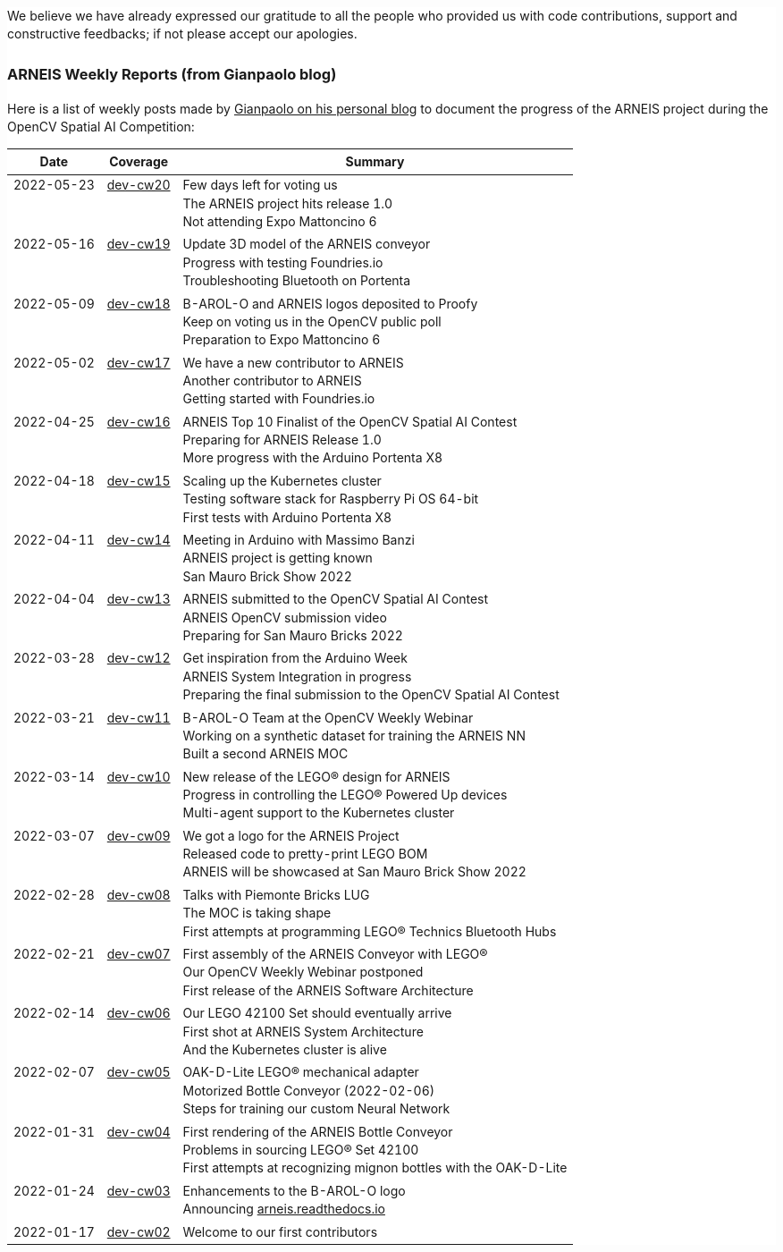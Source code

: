 We believe we have already expressed our gratitude to all the people who provided us with code contributions, support and constructive feedbacks; if not please accept our apologies.



### ARNEIS Weekly Reports (from Gianpaolo blog)

Here is a list of weekly posts made by [Gianpaolo on his personal blog](https://gmacario.github.io/) to document the progress of the ARNEIS project during the OpenCV Spatial AI Competition:



Date       | Coverage | Summary
-----------|----------|-------------
2022-05-23 | [dev-cw20](https://gmacario.github.io/posts/2022-05-23-arneis-dev-cw20) | Few days left for voting us<br>The ARNEIS project hits release 1.0<br>Not attending Expo Mattoncino 6
2022-05-16 | [dev-cw19](https://gmacario.github.io/posts/2022-05-16-arneis-dev-cw19) | Update 3D model of the ARNEIS conveyor<br>Progress with testing Foundries.io<br>Troubleshooting Bluetooth on Portenta
2022-05-09 | [dev-cw18](https://gmacario.github.io/posts/2022-05-09-arneis-dev-cw18) | B-AROL-O and ARNEIS logos deposited to Proofy<br>Keep on voting us in the OpenCV public poll<br>Preparation to Expo Mattoncino 6
2022-05-02 | [dev-cw17](https://gmacario.github.io/posts/2022-05-02-arneis-dev-cw17) | We have a new contributor to ARNEIS<br>Another contributor to ARNEIS<br>Getting started with Foundries.io
2022-04-25 | [dev-cw16](https://gmacario.github.io/posts/2022-04-25-arneis-dev-cw16) | ARNEIS Top 10 Finalist of the OpenCV Spatial AI Contest<br>Preparing for ARNEIS Release 1.0<br>More progress with the Arduino Portenta X8
2022-04-18 | [dev-cw15](https://gmacario.github.io/posts/2022-04-18-arneis-dev-cw15) | Scaling up the Kubernetes cluster<br>Testing software stack for Raspberry Pi OS 64-bit<br>First tests with Arduino Portenta X8
2022-04-11 | [dev-cw14](https://gmacario.github.io/posts/2022-04-11-arneis-dev-cw14) | Meeting in Arduino with Massimo Banzi<br>ARNEIS project is getting known<br>San Mauro Brick Show 2022
2022-04-04 | [dev-cw13](https://gmacario.github.io/posts/2022-04-04-arneis-dev-cw13) | ARNEIS submitted to the OpenCV Spatial AI Contest<br>ARNEIS OpenCV submission video<br>Preparing for San Mauro Bricks 2022
2022-03-28 | [dev-cw12](https://gmacario.github.io/posts/2022-03-28-arneis-dev-cw12) | Get inspiration from the Arduino Week<br>ARNEIS System Integration in progress<br>Preparing the final submission to the OpenCV Spatial AI Contest
2022-03-21 | [dev-cw11](https://gmacario.github.io/posts/2022-03-21-arneis-dev-cw11) | B-AROL-O Team at the OpenCV Weekly Webinar<br>Working on a synthetic dataset for training the ARNEIS NN<br>Built a second ARNEIS MOC
2022-03-14 | [dev-cw10](https://gmacario.github.io/posts/2022-03-14-arneis-dev-cw10) | New release of the LEGO® design for ARNEIS<br>Progress in controlling the LEGO® Powered Up devices<br>Multi-agent support to the Kubernetes cluster
2022-03-07 | [dev-cw09](https://gmacario.github.io/posts/2022-03-07-arneis-dev-cw09) | We got a logo for the ARNEIS Project<br>Released code to pretty-print LEGO BOM<br>ARNEIS will be showcased at San Mauro Brick Show 2022
2022-02-28 | [dev-cw08](https://gmacario.github.io/posts/2022-02-28-arneis-dev-cw08) | Talks with Piemonte Bricks LUG<br>The MOC is taking shape<br>First attempts at programming LEGO® Technics Bluetooth Hubs
2022-02-21 | [dev-cw07](https://gmacario.github.io/posts/2022-02-21-arneis-dev-cw07) | First assembly of the ARNEIS Conveyor with LEGO®<br>Our OpenCV Weekly Webinar postponed<br>First release of the ARNEIS Software Architecture
2022-02-14 | [dev-cw06](https://gmacario.github.io/posts/2022-02-14-arneis-dev-cw06) | Our LEGO 42100 Set should eventually arrive<br>First shot at ARNEIS System Architecture<br>And the Kubernetes cluster is alive
2022-02-07 | [dev-cw05](https://gmacario.github.io/posts/2022-02-07-arneis-dev-cw05) | OAK-D-Lite LEGO® mechanical adapter<br>Motorized Bottle Conveyor (2022-02-06)<br>Steps for training our custom Neural Network
2022-01-31 | [dev-cw04](https://gmacario.github.io/posts/2022-01-31-arneis-dev-cw04) | First rendering of the ARNEIS Bottle Conveyor<br>Problems in sourcing LEGO® Set 42100<br>First attempts at recognizing mignon bottles with the OAK-D-Lite
2022-01-24 | [dev-cw03](https://gmacario.github.io/posts/2022-01-24-arneis-dev-cw03) | Enhancements to the B-AROL-O logo<br>Announcing [arneis.readthedocs.io](https://arneis.readthedocs.io)
2022-01-17 | [dev-cw02](https://gmacario.github.io/posts/2022-01-17-arneis-dev-cw02) | Welcome to our first contributors